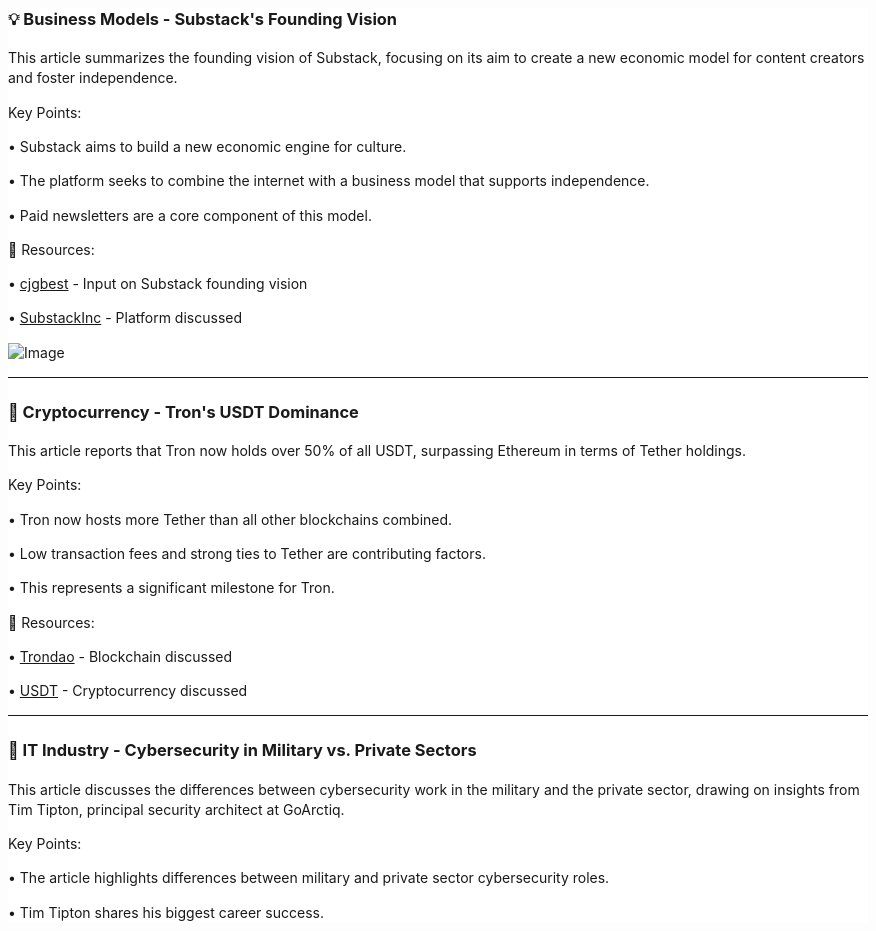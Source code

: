 ### 💡 Business Models - Substack's Founding Vision

This article summarizes the founding vision of Substack, focusing on its aim to create a new economic model for content creators and foster independence.


Key Points:

• Substack aims to build a new economic engine for culture.

• The platform seeks to combine the internet with a business model that supports independence.

• Paid newsletters are a core component of this model.


🔗 Resources:

• [cjgbest](https://x.com/cjgbest) -  Input on Substack founding vision

• [SubstackInc](https://x.com/SubstackInc) -  Platform discussed

![Image](https://pbs.twimg.com/amplify_video_thumb/1923516935695736835/img/BOkuAdCluCgu3U5-.jpg)


---

### 🤖 Cryptocurrency - Tron's USDT Dominance

This article reports that Tron now holds over 50% of all USDT, surpassing Ethereum in terms of Tether holdings.


Key Points:

• Tron now hosts more Tether than all other blockchains combined.

•  Low transaction fees and strong ties to Tether are contributing factors.

•  This represents a significant milestone for Tron.


🔗 Resources:

• [Trondao](https://x.com/trondao) -  Blockchain discussed

• [USDT](https://x.com/search?q=%24USDT&src=cashtag_click) - Cryptocurrency discussed


---

### 🤖 IT Industry - Cybersecurity in Military vs. Private Sectors

This article discusses the differences between cybersecurity work in the military and the private sector, drawing on insights from Tim Tipton, principal security architect at GoArctiq.


Key Points:

•  The article highlights differences between military and private sector cybersecurity roles.

• Tim Tipton shares his biggest career success.
